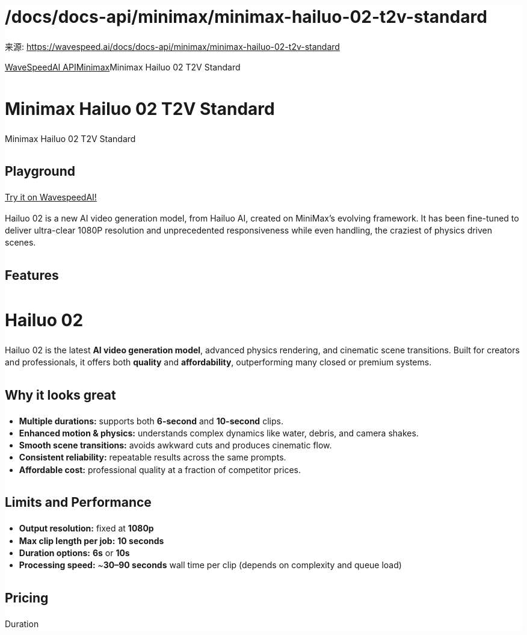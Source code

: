 # /docs/docs-api/minimax/minimax-hailuo-02-t2v-standard

来源: https://wavespeed.ai/docs/docs-api/minimax/minimax-hailuo-02-t2v-standard

[WaveSpeedAI API](/docs/docs-api/webhooks "WaveSpeedAI API")[Minimax](/docs/docs-api/minimax/minimax-hailuo-02-fast "Minimax")Minimax Hailuo 02 T2V Standard

# Minimax Hailuo 02 T2V Standard

Minimax Hailuo 02 T2V Standard

## Playground[](#playground)

[Try it on WavespeedAI!](https://wavespeed.ai/models/minimax/hailuo-02/t2v-standard)

Hailuo 02 is a new AI video generation model, from Hailuo AI, created on MiniMax’s evolving framework. It has been fine-tuned to deliver ultra-clear 1080P resolution and unprecedented responsiveness while even handling, the craziest of physics driven scenes.

## Features[](#features)

# Hailuo 02

Hailuo 02 is the latest **AI video generation model**, advanced physics rendering, and cinematic scene transitions. Built for creators and professionals, it offers both **quality** and **affordability**, outperforming many closed or premium systems.

## Why it looks great[](#why-it-looks-great)

*   **Multiple durations:** supports both **6-second** and **10-second** clips.
*   **Enhanced motion & physics:** understands complex dynamics like water, debris, and camera shakes.
*   **Smooth scene transitions:** avoids awkward cuts and produces cinematic flow.
*   **Consistent reliability:** repeatable results across the same prompts.
*   **Affordable cost:** professional quality at a fraction of competitor prices.

## Limits and Performance[](#limits-and-performance)

*   **Output resolution:** fixed at **1080p**
*   **Max clip length per job:** **10 seconds**
*   **Duration options:** **6s** or **10s**
*   **Processing speed:** ~**30–90 seconds** wall time per clip (depends on complexity and queue load)

## Pricing[](#pricing)

Duration
